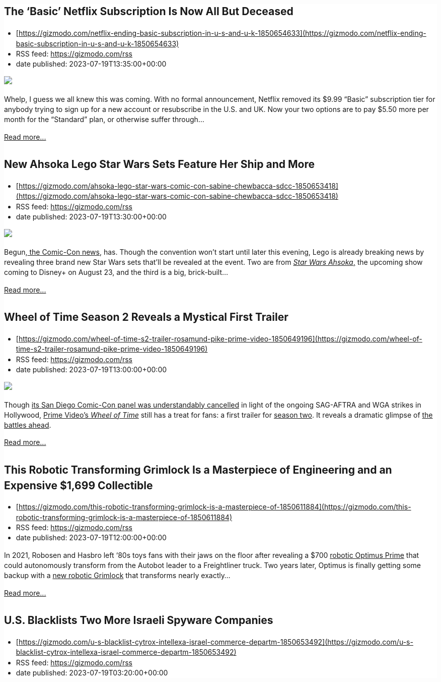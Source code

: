 ## The ‘Basic’ Netflix Subscription Is Now All But Deceased
 - [https://gizmodo.com/netflix-ending-basic-subscription-in-u-s-and-u-k-1850654633](https://gizmodo.com/netflix-ending-basic-subscription-in-u-s-and-u-k-1850654633)
 - RSS feed: https://gizmodo.com/rss
 - date published: 2023-07-19T13:35:00+00:00

<img class="type:primaryImage" src="https://i.kinja-img.com/gawker-media/image/upload/s--U0f1gIZI--/c_fit,fl_progressive,q_80,w_636/3001796496288331e6fd79568410773b.jpg" /><p>Whelp, I guess we all knew this was coming. With no formal announcement, Netflix removed its $9.99 “Basic” subscription tier for anybody trying to sign up for a new account or resubscribe in the U.S. and UK. Now your two options are to pay $5.50 more per month for the “Standard” plan, or otherwise suffer through…</p><p><a href="https://gizmodo.com/netflix-ending-basic-subscription-in-u-s-and-u-k-1850654633">Read more...</a></p>

## New Ahsoka Lego Star Wars Sets Feature Her Ship and More
 - [https://gizmodo.com/ahsoka-lego-star-wars-comic-con-sabine-chewbacca-sdcc-1850653418](https://gizmodo.com/ahsoka-lego-star-wars-comic-con-sabine-chewbacca-sdcc-1850653418)
 - RSS feed: https://gizmodo.com/rss
 - date published: 2023-07-19T13:30:00+00:00

<img class="type:primaryImage" src="https://i.kinja-img.com/gawker-media/image/upload/s--Eds859HR--/c_fit,fl_progressive,q_80,w_636/115544f86b6d3446fb595426ea30af3c.jpg" /><p>Begun,<a href="https://gizmodo.com/san-diego-comic-con-2023-exclusives-hasbro-mattel-funko-1850652883"> the Comic-Con news</a>, has. Though the convention won’t start until later this evening, Lego is already breaking news by revealing three brand new Star Wars sets that’ll be revealed at the event. Two are from <a href="https://gizmodo.com/ahsoka-new-trailer-3-star-wars-disney-plus-1850627075"><em>Star Wars Ahsoka</em>,</a> the upcoming show coming to Disney+ on August 23, and the third is a big, brick-built…</p><p><a href="https://gizmodo.com/ahsoka-lego-star-wars-comic-con-sabine-chewbacca-sdcc-1850653418">Read more...</a></p>

## Wheel of Time Season 2 Reveals a Mystical First Trailer
 - [https://gizmodo.com/wheel-of-time-s2-trailer-rosamund-pike-prime-video-1850649196](https://gizmodo.com/wheel-of-time-s2-trailer-rosamund-pike-prime-video-1850649196)
 - RSS feed: https://gizmodo.com/rss
 - date published: 2023-07-19T13:00:00+00:00

<img class="type:primaryImage" src="https://i.kinja-img.com/gawker-media/image/upload/s--bVImOdA1--/c_fit,fl_progressive,q_80,w_636/f9d90a7db7a6f8298061aa0f072e3e49.jpg" /><p>Though <a href="https://gizmodo.com/san-diego-comic-con-panel-cancellations-wheel-of-time-1850641110">its San Diego Comic-Con panel was understandably cancelled</a> in light of the ongoing SAG-AFTRA and WGA strikes in Hollywood, <a href="https://gizmodo.com/the-wheel-of-time-tv-series-works-because-of-the-change-1848281234">Prime Video’s <em>Wheel of Time</em></a> still has a treat for fans: a first trailer for <a href="https://gizmodo.com/wheel-of-time-season-2-images-prime-video-rosamund-pike-1850466618">season two</a>. It reveals a dramatic glimpse of <a href="https://gizmodo.com/wheel-of-time-season-2-prime-video-recurring-cast-1850365760">the battles ahead</a>.<br /></p><p><a href="https://gizmodo.com/wheel-of-time-s2-trailer-rosamund-pike-prime-video-1850649196">Read more...</a></p>

## This Robotic Transforming Grimlock Is a Masterpiece of Engineering and an Expensive $1,699 Collectible
 - [https://gizmodo.com/this-robotic-transforming-grimlock-is-a-masterpiece-of-1850611884](https://gizmodo.com/this-robotic-transforming-grimlock-is-a-masterpiece-of-1850611884)
 - RSS feed: https://gizmodo.com/rss
 - date published: 2023-07-19T12:00:00+00:00

<video loop="" poster="https://i.kinja-img.com/gawker-media/image/upload/s--BwhOYGOo--/c_fit,fl_progressive,q_80,w_636/43cabbc0ebda050e58057a55a7b53e61.jpg"><source src="https://i.kinja-img.com/gawker-media/image/upload/s--nfIWzGJm--/c_fit,fl_progressive,q_80,w_636/43cabbc0ebda050e58057a55a7b53e61.mp4" type="video/mp4" /></video><p>In 2021, Robosen and Hasbro left ‘80s toys fans with their jaws on the floor after revealing a $700 <a href="https://gizmodo.com/transformers-optimus-prime-self-transforming-figure-vid-1848783263">robotic Optimus Prime</a> that could autonomously transform from the Autobot leader to a Freightliner truck. Two years later, Optimus is finally getting some backup with a <a href="http://www.robosen.com/grimlock-g1-flagship" rel="noopener noreferrer" target="_blank">new robotic Grimlock</a> that transforms nearly exactly…</p><p><a href="https://gizmodo.com/this-robotic-transforming-grimlock-is-a-masterpiece-of-1850611884">Read more...</a></p>

## U.S. Blacklists Two More Israeli Spyware Companies
 - [https://gizmodo.com/u-s-blacklist-cytrox-intellexa-israel-commerce-departm-1850653492](https://gizmodo.com/u-s-blacklist-cytrox-intellexa-israel-commerce-departm-1850653492)
 - RSS feed: https://gizmodo.com/rss
 - date published: 2023-07-19T03:20:00+00:00

